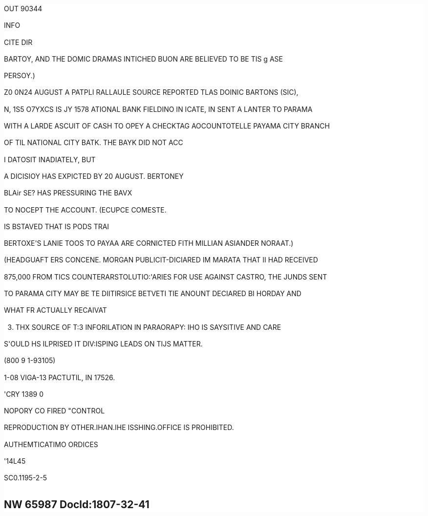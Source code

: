 OUT 90344

INFO

CITE DIR

BARTOY, AND THE DOMIC DRAMAS INTICHED BUON ARE BELIEVED TO BE TIS g ASE

PERSOY.)

Z0 0N24 AUGUST A PATPLI RALLAULE SOURCE REPORTED TLAS DOINIC BARTONS (SIC),

N, 1S5 O7YXCS IS JY 1578 ATIONAL BANK FIELDINO IN ICATE, IN SENT A LANTER TO PARAMA

WITH A LARDE ASCUIT OF CASH TO OPEY A CHECKTAG AOCOUNTOTELLE PAYAMA CITY BRANCH

OF TIL NATIONAL CITY BATK. THE BAYK DID NOT ACC

I DATOSIT INADIATELY, BUT

A DICISIOY HAS EXPICTED BY 20 AUGUST. BERTONEY

BLAir SE? HAS PRESSURING THE BAVX

TO NOCEPT THE ACCOUNT. (ECUPCE COMESTE.

IS BSTAVED THAT IS PODS TRAI

BERTOXE'S LANIE TOOS TO PAYAA ARE CORNICTED FITH MILLIAN ASIANDER NORAAT.)

(HEADGUAFT ERS CONCENE. MORGAN PUBLICIT-DICIARED IM MARATA THAT II HAD RECEIVED

875,000 FROM TICS COUNTERARSTOLUTIO:'ARIES FOR USE AGAINST CASTRO, THE JUNDS SENT

TO PARAMA CITY MAY BE TE DIITIRSICE BETVETI TIE ANOUNT DECIARED BI HORDAY AND

WHAT FR ACTUALLY RECAIVAT

3. THX SOURCE OF T:3 INFORILATION IN PARAORAPY: IHO IS SAYSITIVE AND CARE

S'OULD HS ILPRISED IT DIV:ISPING LEADS ON TIJS MATTER.

(800 9 1-93105)

1-08 VIGA-13 PACTUTIL, IN 17526.

'CRY 1389 0



NOPORY CO FIRED "CONTROL

REPRODUCTION BY OTHER.IHAN.IHE ISSHING.OFFICE IS PROHIBITED.

AUTHEMTICATIMO ORDICES

'14L45

SC0.1195-2-5

NW 65987 Docld:1807-32-41
---

